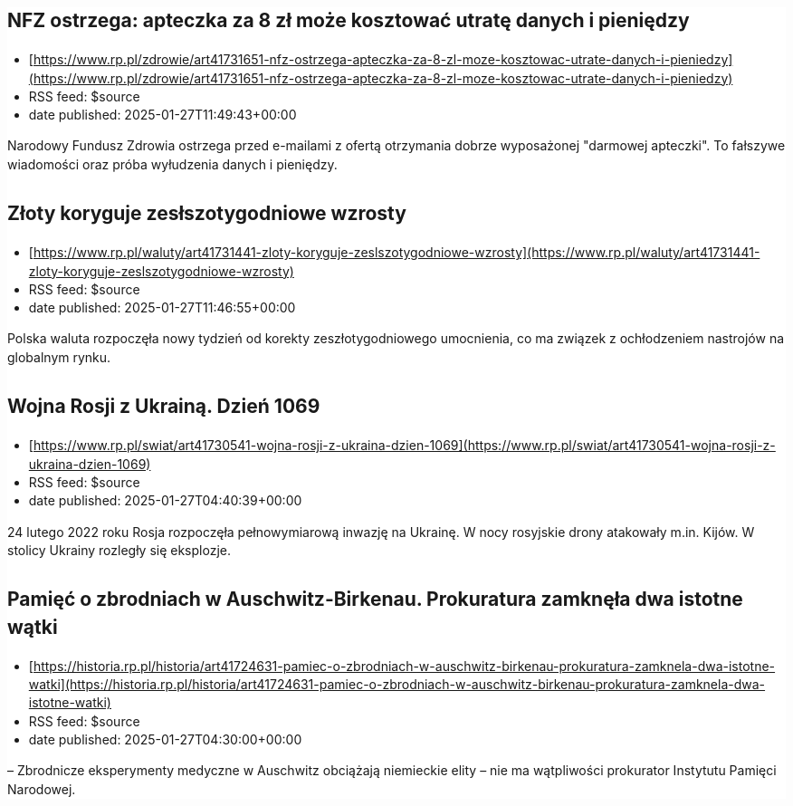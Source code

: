 ## NFZ ostrzega: apteczka za 8 zł może kosztować utratę danych i pieniędzy
 - [https://www.rp.pl/zdrowie/art41731651-nfz-ostrzega-apteczka-za-8-zl-moze-kosztowac-utrate-danych-i-pieniedzy](https://www.rp.pl/zdrowie/art41731651-nfz-ostrzega-apteczka-za-8-zl-moze-kosztowac-utrate-danych-i-pieniedzy)
 - RSS feed: $source
 - date published: 2025-01-27T11:49:43+00:00

Narodowy Fundusz Zdrowia ostrzega przed e-mailami z ofertą otrzymania dobrze wyposażonej "darmowej apteczki". To fałszywe wiadomości oraz próba wyłudzenia danych i pieniędzy.

## Złoty koryguje zesłszotygodniowe wzrosty
 - [https://www.rp.pl/waluty/art41731441-zloty-koryguje-zeslszotygodniowe-wzrosty](https://www.rp.pl/waluty/art41731441-zloty-koryguje-zeslszotygodniowe-wzrosty)
 - RSS feed: $source
 - date published: 2025-01-27T11:46:55+00:00

Polska waluta rozpoczęła nowy tydzień od korekty zeszłotygodniowego umocnienia, co ma związek z ochłodzeniem nastrojów na globalnym rynku.

## Wojna Rosji z Ukrainą. Dzień 1069
 - [https://www.rp.pl/swiat/art41730541-wojna-rosji-z-ukraina-dzien-1069](https://www.rp.pl/swiat/art41730541-wojna-rosji-z-ukraina-dzien-1069)
 - RSS feed: $source
 - date published: 2025-01-27T04:40:39+00:00

24 lutego 2022 roku Rosja rozpoczęła pełnowymiarową inwazję na Ukrainę. W nocy rosyjskie drony atakowały m.in. Kijów. W stolicy Ukrainy rozległy się eksplozje.

## Pamięć o zbrodniach w Auschwitz-Birkenau. Prokuratura zamknęła dwa istotne wątki
 - [https://historia.rp.pl/historia/art41724631-pamiec-o-zbrodniach-w-auschwitz-birkenau-prokuratura-zamknela-dwa-istotne-watki](https://historia.rp.pl/historia/art41724631-pamiec-o-zbrodniach-w-auschwitz-birkenau-prokuratura-zamknela-dwa-istotne-watki)
 - RSS feed: $source
 - date published: 2025-01-27T04:30:00+00:00

– Zbrodnicze eksperymenty medyczne w Auschwitz obciążają niemieckie elity – nie ma wątpliwości prokurator Instytutu Pamięci Narodowej.

